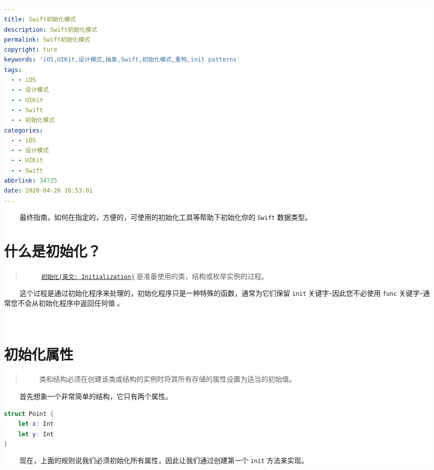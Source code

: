 ```yaml
---
title: Swift初始化模式
description: Swift初始化模式
permalink: Swift初始化模式
copyright: ture
keywords: 'iOS,UIKit,设计模式,抽象,Swift,初始化模式,重构,init patterns'
tags:
  - - iOS
  - - 设计模式
  - - UIKit
  - - Swift
  - - 初始化模式
categories:
  - - iOS
  - - 设计模式
  - - UIKit
  - - Swift
abbrlink: 34725
date: 2020-04-26 16:53:01
---
```


&nbsp;&nbsp;&nbsp;&nbsp;&nbsp;&nbsp;&nbsp;&nbsp;最终指南，如何在指定的，方便的，可使用的初始化工具等帮助下初始化你的 ```Swift``` 数据类型。

# **什么是初始化？**

>&nbsp;&nbsp;&nbsp;&nbsp;&nbsp;&nbsp;&nbsp;&nbsp; [```初始化(英文: Initialization)```](https://developer.apple.com/library/content/documentation/Swift/Conceptual/Swift_Programming_Language/Initialization.html#//apple_ref/doc/uid/TP40014097-CH18-ID203 "") 是准备使用的类，结构或枚举实例的过程。

&nbsp;&nbsp;&nbsp;&nbsp;&nbsp;&nbsp;&nbsp;&nbsp;这个过程是通过初始化程序来处理的，初始化程序只是一种特殊的函数，通常为它们保留 ```init``` 关键字-因此您不必使用 ```func``` 关键字-通常您不会从初始化程序中返回任何值 。



</br>

# **初始化属性**

>&nbsp;&nbsp;&nbsp;&nbsp;&nbsp;&nbsp;&nbsp;&nbsp;类和结构必须在创建该类或结构的实例时将其所有存储的属性设置为适当的初始值。

&nbsp;&nbsp;&nbsp;&nbsp;&nbsp;&nbsp;&nbsp;&nbsp;首先想象一个非常简单的结构，它只有两个属性。

``` Swift
struct Point {
    let x: Int
    let y: Int
}
```

&nbsp;&nbsp;&nbsp;&nbsp;&nbsp;&nbsp;&nbsp;&nbsp;现在，上面的规则说我们必须初始化所有属性，因此让我们通过创建第一个 ```init``` 方法来实现。
